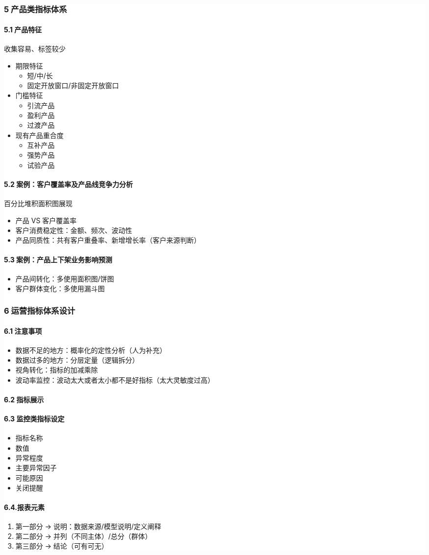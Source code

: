 ### 5 产品类指标体系

#### 5.1 产品特征

收集容易、标签较少

- 期限特征
  - 短/中/长
  - 固定开放窗口/非固定开放窗口
- 门槛特征
  - 引流产品
  - 盈利产品
  - 过渡产品
- 现有产品重合度
  - 互补产品
  - 强势产品
  - 试验产品

#### 5.2 案例：客户覆盖率及产品线竞争力分析

百分比堆积面积图展现

- 产品 VS 客户覆盖率
- 客户消费稳定性：金额、频次、波动性
- 产品同质性：共有客户重叠率、新增增长率（客户来源判断）

#### 5.3 案例：产品上下架业务影响预测

- 产品间转化：多使用面积图/饼图
- 客户群体变化：多使用漏斗图

### 6 运营指标体系设计

#### 6.1 注意事项

- 数据不足的地方：概率化的定性分析（人为补充）
- 数据过多的地方：分层定量（逻辑拆分）
- 视角转化：指标的加减乘除
- 波动率监控：波动太大或者太小都不是好指标（太大灵敏度过高）

#### 6.2 指标展示

#### 6.3 监控类指标设定

- 指标名称
- 数值
- 异常程度
- 主要异常因子
- 可能原因
- 关闭提醒

#### 6.4.报表元素

1. 第一部分 → 说明：数据来源/模型说明/定义阐释
2. 第二部分 → 并列（不同主体）/总分（群体）
3. 第三部分 → 结论（可有可无）
